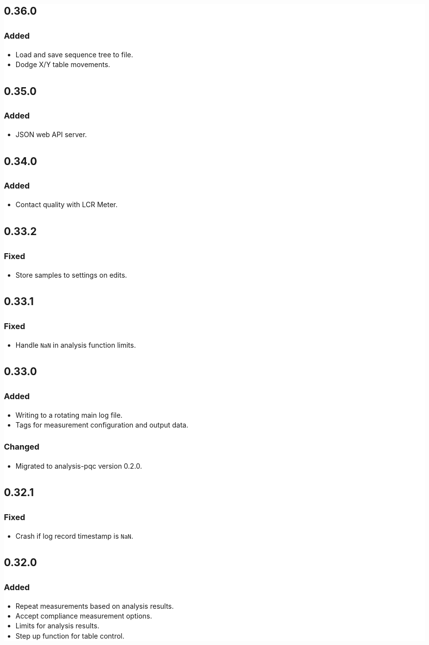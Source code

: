 ## 0.36.0

### Added
- Load and save sequence tree to file.
- Dodge X/Y table movements.

## 0.35.0

### Added
- JSON web API server.

## 0.34.0

### Added
- Contact quality with LCR Meter.

## 0.33.2

### Fixed
- Store samples to settings on edits.

## 0.33.1

### Fixed
- Handle `NaN` in analysis function limits.

## 0.33.0

### Added
- Writing to a rotating main log file.
- Tags for measurement configuration and output data.

### Changed
- Migrated to analysis-pqc version 0.2.0.

## 0.32.1

### Fixed
- Crash if log record timestamp is `NaN`.

## 0.32.0

### Added
- Repeat measurements based on analysis results.
- Accept compliance measurement options.
- Limits for analysis results.
- Step up function for table control.
